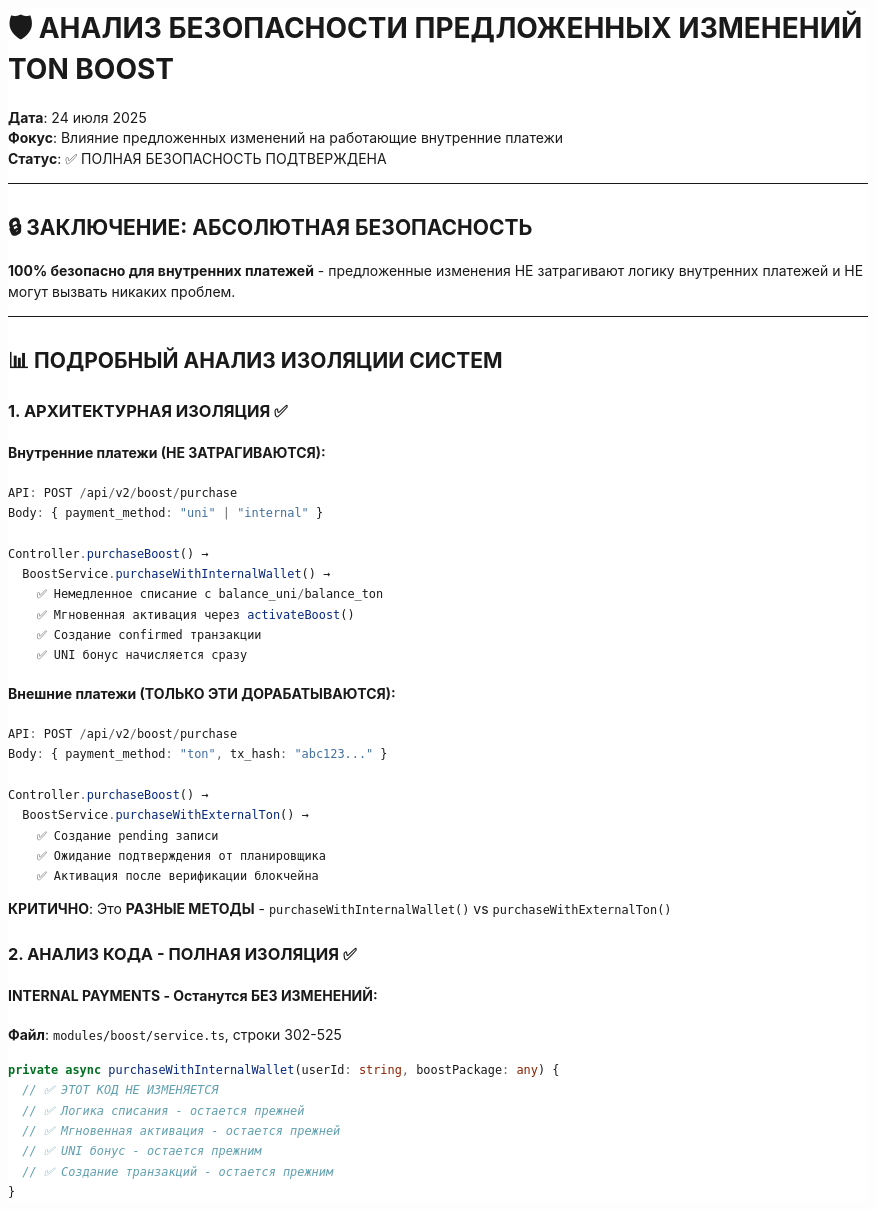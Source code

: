 # 🛡️ АНАЛИЗ БЕЗОПАСНОСТИ ПРЕДЛОЖЕННЫХ ИЗМЕНЕНИЙ TON BOOST

**Дата**: 24 июля 2025  
**Фокус**: Влияние предложенных изменений на работающие внутренние платежи  
**Статус**: ✅ ПОЛНАЯ БЕЗОПАСНОСТЬ ПОДТВЕРЖДЕНА  

---

## 🔒 ЗАКЛЮЧЕНИЕ: АБСОЛЮТНАЯ БЕЗОПАСНОСТЬ

**100% безопасно для внутренних платежей** - предложенные изменения НЕ затрагивают логику внутренних платежей и НЕ могут вызвать никаких проблем.

---

## 📊 ПОДРОБНЫЙ АНАЛИЗ ИЗОЛЯЦИИ СИСТЕМ

### 1. **АРХИТЕКТУРНАЯ ИЗОЛЯЦИЯ** ✅

#### Внутренние платежи (НЕ ЗАТРАГИВАЮТСЯ):
```typescript
API: POST /api/v2/boost/purchase
Body: { payment_method: "uni" | "internal" }

Controller.purchaseBoost() → 
  BoostService.purchaseWithInternalWallet() →
    ✅ Немедленное списание с balance_uni/balance_ton
    ✅ Мгновенная активация через activateBoost()
    ✅ Создание confirmed транзакции
    ✅ UNI бонус начисляется сразу
```

#### Внешние платежи (ТОЛЬКО ЭТИ ДОРАБАТЫВАЮТСЯ):
```typescript
API: POST /api/v2/boost/purchase  
Body: { payment_method: "ton", tx_hash: "abc123..." }

Controller.purchaseBoost() →
  BoostService.purchaseWithExternalTon() →
    ✅ Создание pending записи
    ✅ Ожидание подтверждения от планировщика
    ✅ Активация после верификации блокчейна
```

**КРИТИЧНО**: Это **РАЗНЫЕ МЕТОДЫ** - `purchaseWithInternalWallet()` vs `purchaseWithExternalTon()`

### 2. **АНАЛИЗ КОДА - ПОЛНАЯ ИЗОЛЯЦИЯ** ✅

#### INTERNAL PAYMENTS - Останутся БЕЗ ИЗМЕНЕНИЙ:

**Файл**: `modules/boost/service.ts`, строки 302-525
```typescript
private async purchaseWithInternalWallet(userId: string, boostPackage: any) {
  // ✅ ЭТОТ КОД НЕ ИЗМЕНЯЕТСЯ
  // ✅ Логика списания - остается прежней
  // ✅ Мгновенная активация - остается прежней  
  // ✅ UNI бонус - остается прежним
  // ✅ Создание транзакций - остается прежним
}
```
